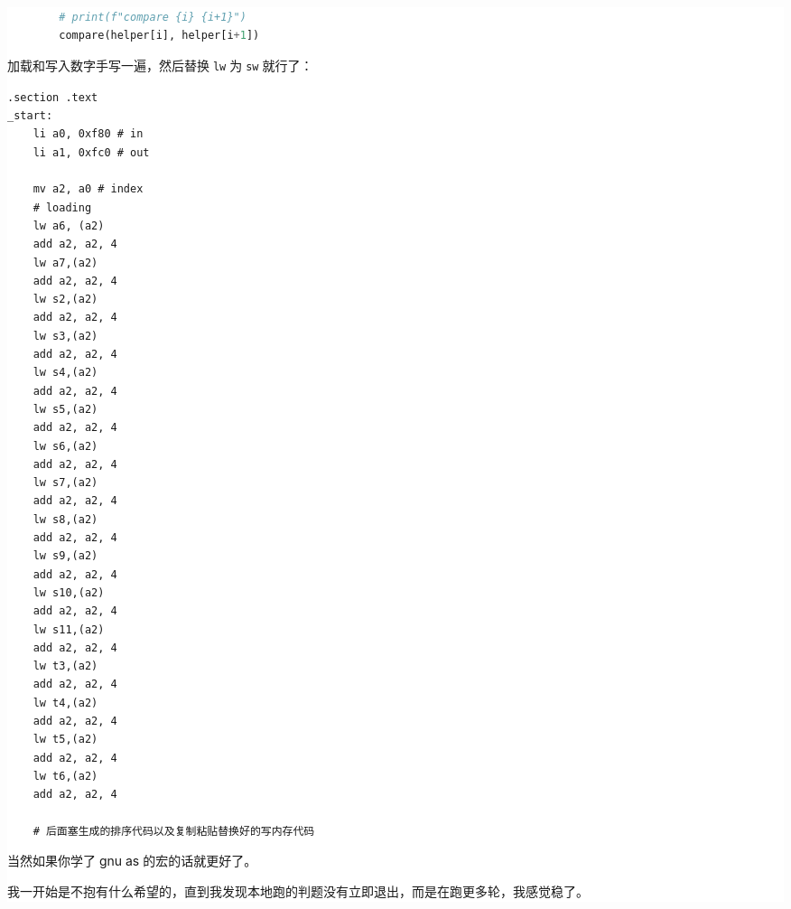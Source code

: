 ```python
        # print(f"compare {i} {i+1}")
        compare(helper[i], helper[i+1])
```

加载和写入数字手写一遍，然后替换 `lw` 为 `sw` 就行了：

```riscv
.section .text
_start:
    li a0, 0xf80 # in
    li a1, 0xfc0 # out

    mv a2, a0 # index
    # loading
    lw a6, (a2)
    add a2, a2, 4
    lw a7,(a2)
    add a2, a2, 4
    lw s2,(a2)
    add a2, a2, 4
    lw s3,(a2)
    add a2, a2, 4
    lw s4,(a2)
    add a2, a2, 4
    lw s5,(a2)
    add a2, a2, 4
    lw s6,(a2)
    add a2, a2, 4
    lw s7,(a2)
    add a2, a2, 4
    lw s8,(a2)
    add a2, a2, 4
    lw s9,(a2)
    add a2, a2, 4
    lw s10,(a2)
    add a2, a2, 4
    lw s11,(a2)
    add a2, a2, 4
    lw t3,(a2)
    add a2, a2, 4
    lw t4,(a2)
    add a2, a2, 4
    lw t5,(a2)
    add a2, a2, 4
    lw t6,(a2)
    add a2, a2, 4

    # 后面塞生成的排序代码以及复制粘贴替换好的写内存代码
```

当然如果你学了 gnu as 的宏的话就更好了。

我一开始是不抱有什么希望的，直到我发现本地跑的判题没有立即退出，而是在跑更多轮，我感觉稳了。
